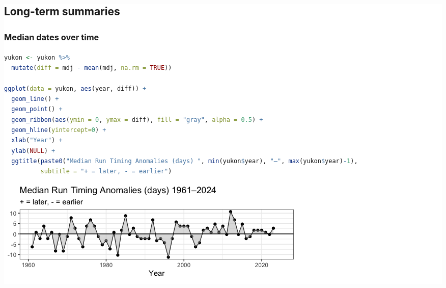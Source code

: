 ## Long-term summaries

### Median dates over time

``` r
yukon <- yukon %>%
  mutate(diff = mdj - mean(mdj, na.rm = TRUE))

ggplot(data = yukon, aes(year, diff)) +
  geom_line() +
  geom_point() +
  geom_ribbon(aes(ymin = 0, ymax = diff), fill = "gray", alpha = 0.5) +
  geom_hline(yintercept=0) +
  xlab("Year") +
  ylab(NULL) +
  ggtitle(paste0("Median Run Timing Anomalies (days) ", min(yukon$year), "–", max(yukon$year)-1),
          subtitle = "+ = later, - = earlier")
```

![](pre-season-forecast_files/figure-commonmark/mdj_anomalies-1.png)
